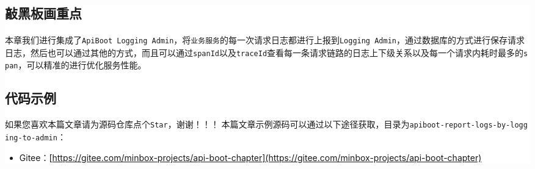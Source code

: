 

## 敲黑板画重点

本章我们进行集成了`ApiBoot Logging Admin`，将`业务服务`的每一次请求日志都进行上报到`Logging Admin`，通过数据库的方式进行保存请求日志，然后也可以通过其他的方式，而且可以通过`spanId`以及`traceId`查看每一条请求链路的日志上下级关系以及每一个请求内耗时最多的`span`，可以精准的进行优化服务性能。



## 代码示例
如果您喜欢本篇文章请为源码仓库点个`Star`，谢谢！！！
本篇文章示例源码可以通过以下途径获取，目录为`apiboot-report-logs-by-logging-to-admin`：
- Gitee：[https://gitee.com/minbox-projects/api-boot-chapter](https://gitee.com/minbox-projects/api-boot-chapter)